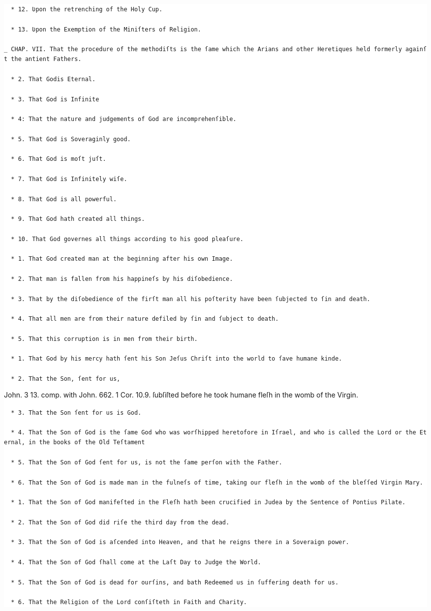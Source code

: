       * 12. Ʋpon the retrenching of the Holy Cup.

      * 13. Ʋpon the Exemption of the Miniſters of Religion.

    _ CHAP. VII. That the procedure of the methodiſts is the ſame which the Arians and other Heretiques held formerly againſt the antient Fathers.

      * 2. That Godis Eternal.

      * 3. That God is Infinite

      * 4: That the nature and judgements of God are incomprehenſible.

      * 5. That God is Soveraginly good.

      * 6. That God is moſt juſt.

      * 7. That God is Infinitely wiſe.

      * 8. That God is all powerful.

      * 9. That God hath created all things.

      * 10. That God governes all things according to his good pleaſure.

      * 1. That God created man at the beginning after his own Image.

      * 2. That man is fallen from his happineſs by his diſobedience.

      * 3. That by the diſobedience of the firſt man all his poſterity have been ſubjected to ſin and death.

      * 4. That all men are from their nature defiled by ſin and ſubject to death.

      * 5. That this corruption is in men from their birth.

      * 1. That God by his mercy hath ſent his Son Jeſus Chriſt into the world to ſave humane kinde.

      * 2. That the Son, ſent for us,
John. 3 13. comp. with John. 662. 1 Cor. 10.9. ſubſiſted before he took humane fleſh in the womb of the Virgin.

      * 3. That the Son ſent for us is God.

      * 4. That the Son of God is the ſame God who was worſhipped heretofore in Iſrael, and who is called the Lord or the Eternal, in the books of the Old Teſtament

      * 5. That the Son of God ſent for us, is not the ſame perſon with the Father.

      * 6. That the Son of God is made man in the fulneſs of time, taking our fleſh in the womb of the bleſſed Virgin Mary.

      * 1. That the Son of God manifeſted in the Fleſh hath been crucified in Judea by the Sentence of Pontius Pilate.

      * 2. That the Son of God did riſe the third day from the dead.

      * 3. That the Son of God is aſcended into Heaven, and that he reigns there in a Soveraign power.

      * 4. That the Son of God ſhall come at the Laſt Day to Judge the World.

      * 5. That the Son of God is dead for ourſins, and bath Redeemed us in ſuffering death for us.

      * 6. That the Religion of the Lord conſiſteth in Faith and Charity.
